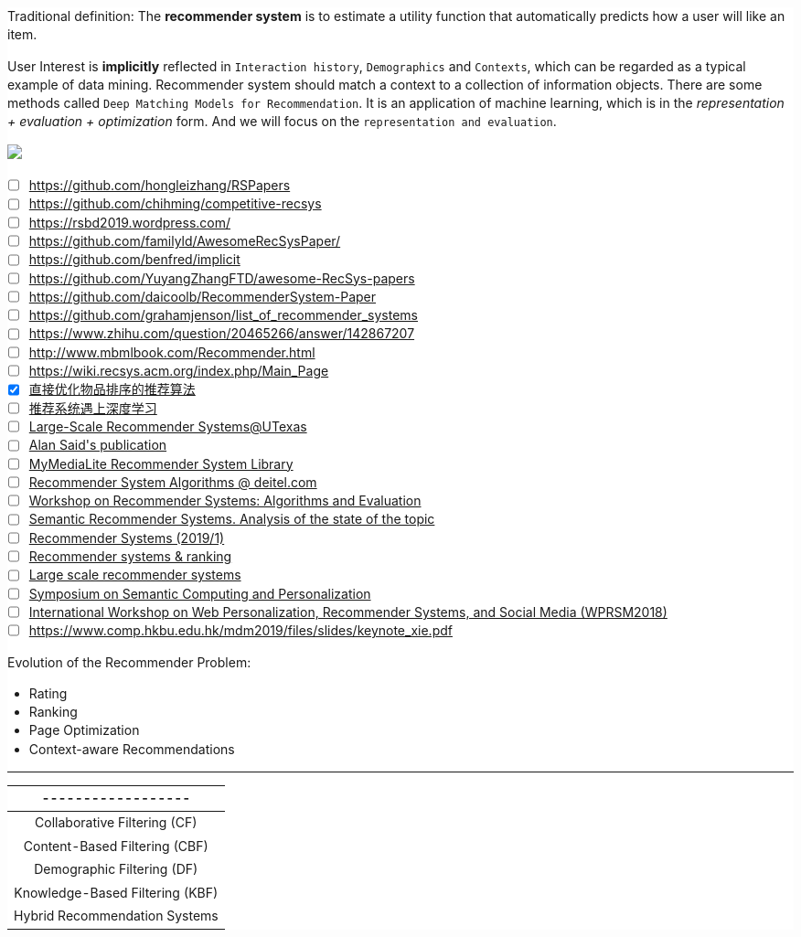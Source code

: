 Traditional definition: The **recommender system** is to estimate a utility  function that automatically predicts how a user will like an item.

User Interest is **implicitly** reflected in `Interaction history`, `Demographics` and `Contexts`, 
which can be regarded as a typical example of data mining. 
Recommender system should match a context to a collection of information objects. 
There are some methods called `Deep Matching Models for Recommendation`.
It is an application of machine learning, which is in the *representation + evaluation + optimization* form. 
And we will focus on the `representation and evaluation`.

<img src= "https://pic1.zhimg.com/80/v2-c0953af315e5108bc60bb30a4e38a37c_720w.jpg" width="70%" />

- [ ] https://github.com/hongleizhang/RSPapers
- [ ] https://github.com/chihming/competitive-recsys
- [ ] https://rsbd2019.wordpress.com/
- [ ] https://github.com/familyld/AwesomeRecSysPaper/
- [ ] https://github.com/benfred/implicit
- [ ] https://github.com/YuyangZhangFTD/awesome-RecSys-papers
- [ ] https://github.com/daicoolb/RecommenderSystem-Paper
- [ ] https://github.com/grahamjenson/list_of_recommender_systems
- [ ] https://www.zhihu.com/question/20465266/answer/142867207
- [ ] http://www.mbmlbook.com/Recommender.html
- [ ] https://wiki.recsys.acm.org/index.php/Main_Page  
- [X] [直接优化物品排序的推荐算法](https://blog.csdn.net/u013166160/article/details/17935193)
- [ ] [推荐系统遇上深度学习](https://www.jianshu.com/c/e12d7195a9ff)
- [ ] [Large-Scale Recommender Systems@UTexas](http://bigdata.ices.utexas.edu/project/large-scale-recommender-systems/)
- [ ] [Alan Said's publication](https://www.alansaid.com/publications.html)
- [ ] [MyMediaLite Recommender System Library](http://www.mymedialite.net/links.html)
- [ ] [Recommender System Algorithms @ deitel.com](http://www.deitel.com/ResourceCenters/Web20/RecommenderSystems/RecommenderSystemAlgorithms/tabid/1317/Default.aspx)
- [ ] [Workshop on Recommender Systems: Algorithms and Evaluation](http://sigir.org/files/forum/F99/Soboroff.html)
- [ ] [Semantic Recommender Systems. Analysis of the state of the topic](https://www.upf.edu/hipertextnet/en/numero-6/recomendacion.html)
- [ ] [Recommender Systems (2019/1)](https://homepages.dcc.ufmg.br/~rodrygo/recsys-2019-1/)
- [ ] [Recommender systems & ranking](https://sites.google.com/view/chohsieh-research/recommender-systems)
- [ ] [Large scale recommender systems](https://bigdata.oden.utexas.edu/project/large-scale-recommender-systems/)
- [ ] [Symposium on Semantic Computing and Personalization](http://dasfaa-secop.org/)
- [ ] [International Workshop on Web Personalization, Recommender Systems, and Social Media (WPRSM2018)](http://www.webpres-workshop.com/)
- [ ] https://www.comp.hkbu.edu.hk/mdm2019/files/slides/keynote_xie.pdf

Evolution of the Recommender Problem:
- Rating
- Ranking
- Page Optimization
- Context-aware Recommendations

**********
|------------------|
|:---:|
|Collaborative Filtering (CF)|
|Content-Based Filtering (CBF)|
|Demographic Filtering (DF)|
|Knowledge-Based Filtering (KBF)|
|Hybrid Recommendation Systems|


[Factorization Machines]: https://www.csie.ntu.edu.tw/~b97053/paper/Rendle2010FM.pdf